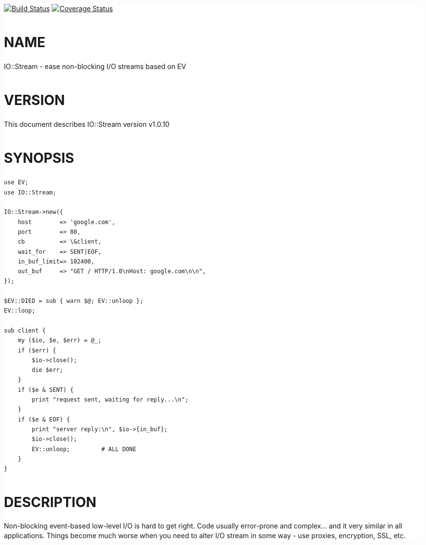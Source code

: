 [![Build Status](https://travis-ci.org/powerman/perl-IO-Stream.svg?branch=master)](https://travis-ci.org/powerman/perl-IO-Stream)
[![Coverage Status](https://coveralls.io/repos/powerman/perl-IO-Stream/badge.svg?branch=master)](https://coveralls.io/r/powerman/perl-IO-Stream?branch=master)

# NAME

IO::Stream - ease non-blocking I/O streams based on EV

# VERSION

This document describes IO::Stream version v1.0.10

# SYNOPSIS

    use EV;
    use IO::Stream;

    IO::Stream->new({
        host        => 'google.com',
        port        => 80,
        cb          => \&client,
        wait_for    => SENT|EOF,
        in_buf_limit=> 102400,
        out_buf     => "GET / HTTP/1.0\nHost: google.com\n\n",
    });

    $EV::DIED = sub { warn $@; EV::unloop };
    EV::loop;

    sub client {
        my ($io, $e, $err) = @_;
        if ($err) {
            $io->close();
            die $err;
        }
        if ($e & SENT) {
            print "request sent, waiting for reply...\n";
        }
        if ($e & EOF) {
            print "server reply:\n", $io->{in_buf};
            $io->close();
            EV::unloop;         # ALL DONE
        }
    }

# DESCRIPTION

Non-blocking event-based low-level I/O is hard to get right. Code usually
error-prone and complex... and it very similar in all applications. Things
become much worse when you need to alter I/O stream in some way - use
proxies, encryption, SSL, etc.
